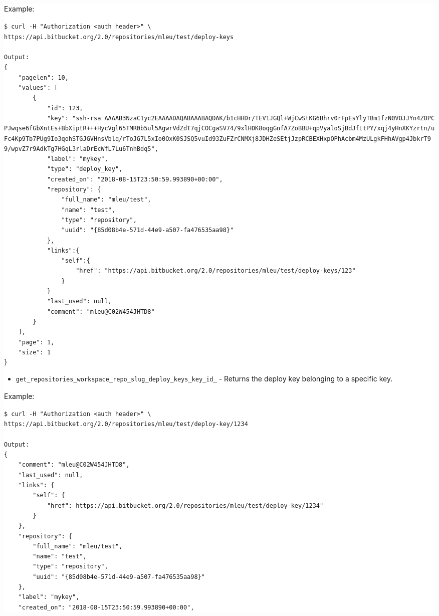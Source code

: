 Example:
```
$ curl -H "Authorization <auth header>" \
https://api.bitbucket.org/2.0/repositories/mleu/test/deploy-keys

Output:
{
    "pagelen": 10,
    "values": [
        {
            "id": 123,
            "key": "ssh-rsa AAAAB3NzaC1yc2EAAAADAQABAAABAQDAK/b1cHHDr/TEV1JGQl+WjCwStKG6Bhrv0rFpEsYlyTBm1fzN0VOJJYn4ZOPCPJwqse6fGbXntEs+BbXiptR+++HycVgl65TMR0b5ul5AgwrVdZdT7qjCOCgaSV74/9xlHDK8oqgGnfA7ZoBBU+qpVyaloSjBdJfLtPY/xqj4yHnXKYzrtn/uFc4Kp9Tb7PUg9Io3qohSTGJGVHnsVblq/rToJG7L5xIo0OxK0SJSQ5vuId93ZuFZrCNMXj8JDHZeSEtjJzpRCBEXHxpOPhAcbm4MzULgkFHhAVgp4JbkrT99/wpvZ7r9AdkTg7HGqL3rlaDrEcWfL7Lu6TnhBdq5",
            "label": "mykey",
            "type": "deploy_key",
            "created_on": "2018-08-15T23:50:59.993890+00:00",
            "repository": {
                "full_name": "mleu/test",
                "name": "test",
                "type": "repository",
                "uuid": "{85d08b4e-571d-44e9-a507-fa476535aa98}"
            },
            "links":{
                "self":{
                    "href": "https://api.bitbucket.org/2.0/repositories/mleu/test/deploy-keys/123"
                }
            }
            "last_used": null,
            "comment": "mleu@C02W454JHTD8"
        }
    ],
    "page": 1,
    "size": 1
}
```
* `get_repositories_workspace_repo_slug_deploy_keys_key_id_` - Returns the deploy key belonging to a specific key.

Example:
```
$ curl -H "Authorization <auth header>" \
https://api.bitbucket.org/2.0/repositories/mleu/test/deploy-key/1234

Output:
{
    "comment": "mleu@C02W454JHTD8",
    "last_used": null,
    "links": {
        "self": {
            "href": https://api.bitbucket.org/2.0/repositories/mleu/test/deploy-key/1234"
        }
    },
    "repository": {
        "full_name": "mleu/test",
        "name": "test",
        "type": "repository",
        "uuid": "{85d08b4e-571d-44e9-a507-fa476535aa98}"
    },
    "label": "mykey",
    "created_on": "2018-08-15T23:50:59.993890+00:00",
```